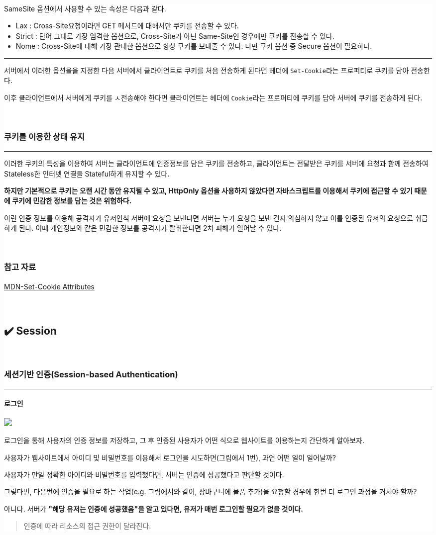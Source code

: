 SameSite 옵션에서 사용할 수 있는 속성은 다음과 같다.

- Lax : Cross-Site요청이라면 GET 메서드에 대해서만 쿠키를 전송할 수 있다.
- Strict : 단어 그대로 가장 엄격한 옵션으로, Cross-Site가 아닌 Same-Site인 경우에만 쿠키를 전송할 수 있다.
- Nome : Cross-Site에 대해 가장 관대한 옵션으로 항상 쿠키를 보내줄 수 있다. 다만 쿠키 옵션 중 Secure 옵션이 필요하다.

---

서버에서 이러한 옵션을을 지정한 다음 서버에서 클라이언트로 쿠키를 처음 전송하게 된다면 헤더에 `Set-Cookie`라는 프로퍼티로 쿠키를 담아 전송한다.

이후 클라이언트에서 서버에게 쿠키를 ㅅ전송해야 한다면 클라이언트는 헤더에 `Cookie`라는 프로퍼티에 쿠키를 담아 서버에 쿠키를 전송하게 된다.

<br>

### 쿠키를 이용한 상태 유지

---

이러한 쿠키의 특성을 이용하여 서버는 클라이언트에 인증정보를 담은 쿠키를 전송하고, 클라이언트는 전달받은 쿠키를 서버에 요청과 함께 전송하여 Stateless한 인터넷 연결을 Stateful하게 유지할 수 있다.

**하지만 기본적으로 쿠키는 오랜 시간 동안 유지될 수 있고, HttpOnly 옵션을 사용하지 않았다면 자바스크립트를 이용해서 쿠키에 접근할 수 있기 때문에 쿠키에 민감한 정보를 담는 것은 위험하다.**

이런 인증 정보를 이용해 공격자가 유저인척 서버에 요청을 보낸다면 서버는 누가 요청을 보낸 건지 의심하지 않고 이를 인증된 유저의 요청으로 취급하게 된다. 이때 개인정보와 같은 민감한 정보를 공격자가 탈취한다면 2차 피해가 일어날 수 있다.

<br>

### 참고 자료

[MDN-Set-Cookie Attributes](https://developer.mozilla.org/en-US/docs/Web/HTTP/Headers/Set-Cookie)

<br>

## ✔️ Session

<br>

### 세션기반 인증(Session-based Authentication)

---

#### 로그인

![](https://s3.ap-northeast-2.amazonaws.com/urclass-images/_PsLhwyFA-1618305417398.png)

로그인을 통해 사용자의 인증 정보를 저장하고, 그 후 인증된 사용자가 어떤 식으로 웹사이트를 이용하는지 간단하게 알아보자.

사용자가 웹사이트에서 아이디 및 비밀번호를 이용해서 로그인을 시도하면(그림에서 1번), 과연 어떤 일이 일어날까?

사용자가 만일 정확한 아이디와 비밀번호를 입력했다면, 서버는 인증에 성공했다고 판단할 것이다.

그렇다면, 다음번에 인증을 필요로 하는 작업(e.g. 그림에서와 같이, 장바구니에 물품 추가)을 요청할 경우에 한번 더 로그인 과정을 거쳐야 할까?

아니다. 서버가 **"해당 유저는 인증에 성공했음"을 알고 있다면, 유저가 매번 로그인할 필요가 없을 것이다.**

> 인증에 따라 리소스의 접근 권한이 달라진다.
